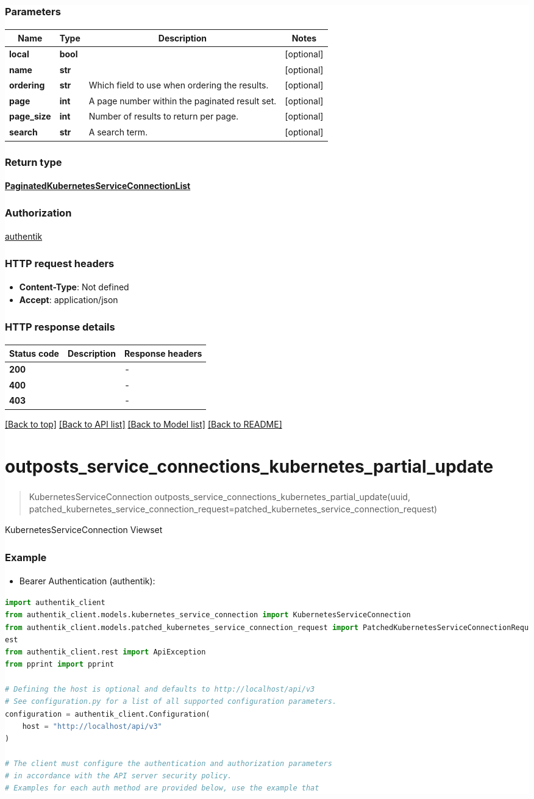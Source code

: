 

### Parameters


Name | Type | Description  | Notes
------------- | ------------- | ------------- | -------------
 **local** | **bool**|  | [optional] 
 **name** | **str**|  | [optional] 
 **ordering** | **str**| Which field to use when ordering the results. | [optional] 
 **page** | **int**| A page number within the paginated result set. | [optional] 
 **page_size** | **int**| Number of results to return per page. | [optional] 
 **search** | **str**| A search term. | [optional] 

### Return type

[**PaginatedKubernetesServiceConnectionList**](PaginatedKubernetesServiceConnectionList.md)

### Authorization

[authentik](../README.md#authentik)

### HTTP request headers

 - **Content-Type**: Not defined
 - **Accept**: application/json

### HTTP response details

| Status code | Description | Response headers |
|-------------|-------------|------------------|
**200** |  |  -  |
**400** |  |  -  |
**403** |  |  -  |

[[Back to top]](#) [[Back to API list]](../README.md#documentation-for-api-endpoints) [[Back to Model list]](../README.md#documentation-for-models) [[Back to README]](../README.md)

# **outposts_service_connections_kubernetes_partial_update**
> KubernetesServiceConnection outposts_service_connections_kubernetes_partial_update(uuid, patched_kubernetes_service_connection_request=patched_kubernetes_service_connection_request)

KubernetesServiceConnection Viewset

### Example

* Bearer Authentication (authentik):

```python
import authentik_client
from authentik_client.models.kubernetes_service_connection import KubernetesServiceConnection
from authentik_client.models.patched_kubernetes_service_connection_request import PatchedKubernetesServiceConnectionRequest
from authentik_client.rest import ApiException
from pprint import pprint

# Defining the host is optional and defaults to http://localhost/api/v3
# See configuration.py for a list of all supported configuration parameters.
configuration = authentik_client.Configuration(
    host = "http://localhost/api/v3"
)

# The client must configure the authentication and authorization parameters
# in accordance with the API server security policy.
# Examples for each auth method are provided below, use the example that
```